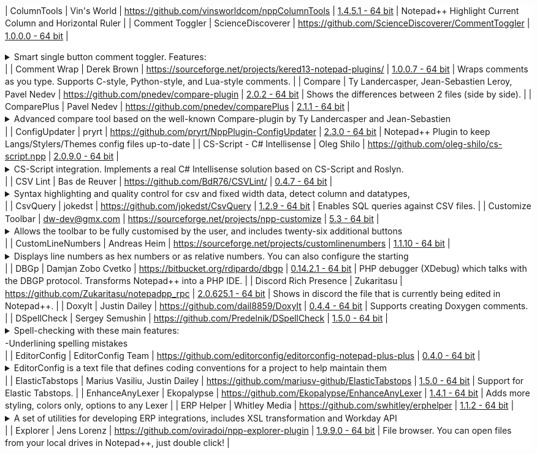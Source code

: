 | ColumnTools | Vin's World | https://github.com/vinsworldcom/nppColumnTools | [1.4.5.1 - 64 bit](https://github.com/vinsworldcom/nppColumnTools/releases/download/1.4.5.1/ColumnTools-v1.4.5.1-x64.zip) | Notepad++ Highlight Current Column and Horizontal Ruler |
| Comment Toggler | ScienceDiscoverer | https://github.com/ScienceDiscoverer/CommentToggler | [1.0.0.0 - 64 bit](https://github.com/ScienceDiscoverer/CommentToggler/releases/download/1.0.0/CommentToggler.zip) |  <details><summary> Smart single button comment toggler. Features: </summary></details> |
| Comment Wrap | Derek Brown | https://sourceforge.net/projects/kered13-notepad-plugins/ | [1.0.0.7 - 64 bit](https://sourceforge.net/projects/kered13-notepad-plugins/files/Comment%20Wrap%20x64%20v1.0.0.7.zip) | Wraps comments as you type. Supports C-style, Python-style, and Lua-style comments. |
| Compare | Ty Landercasper, Jean-Sebastien Leroy, Pavel Nedev | https://github.com/pnedev/compare-plugin | [2.0.2 - 64 bit](https://github.com/pnedev/compare-plugin/releases/download/v2.0.2/ComparePlugin_v2.0.2_X64.zip) | Shows the differences between 2 files (side by side). |
| ComparePlus | Pavel Nedev | https://github.com/pnedev/comparePlus | [2.1.1 - 64 bit](https://github.com/pnedev/comparePlus/releases/download/cp_2.1.1/ComparePlus_cp_2.1.1_x64.zip) |  <details><summary> Advanced compare tool based on the well-known Compare-plugin by Ty Landercasper and Jean-Sebastien </summary></details> |
| ConfigUpdater | pryrt | https://github.com/pryrt/NppPlugin-ConfigUpdater | [2.3.0 - 64 bit](https://github.com/pryrt/NppPlugin-ConfigUpdater/releases/download/v2.3.0/ConfigUpdater_v2.3.0_x64.zip) | Notepad++ Plugin to keep Langs/Stylers/Themes config files up-to-date |
| CS-Script - C# Intellisense | Oleg Shilo | https://github.com/oleg-shilo/cs-script.npp | [2.0.9.0 - 64 bit](https://github.com/oleg-shilo/cs-script.npp/releases/download/v2.0.9.0/CSScriptNpp.2.0.9.0.x64.zip) |  <details><summary> CS-Script integration. Implements a real C# Intellisense solution based on CS-Script and Roslyn. </summary></details> |
| CSV Lint | Bas de Reuver | https://github.com/BdR76/CSVLint/ | [0.4.7 - 64 bit](https://github.com/BdR76/CSVLint/releases/download/0.4.7/CSVLint_x64.zip) |  <details><summary> Syntax highlighting and quality control for csv and fixed width data, detect column and datatypes, </summary></details> |
| CsvQuery | jokedst | https://github.com/jokedst/CsvQuery | [1.2.9 - 64 bit](https://github.com/jokedst/CsvQuery/releases/download/v1.2.9/CsvQuery-v1.2.9-x64.zip) | Enables SQL queries against CSV files. |
| Customize Toolbar | dw-dev@gmx.com | https://sourceforge.net/projects/npp-customize | [5.3 - 64 bit](https://sourceforge.net/projects/npp-customize/files/Customize%20Toolbar%20v5.3/CustomizeToolbar_5_3_x64_UNI.zip) |  <details><summary> Allows the toolbar to be fully customised by the user, and includes twenty-six additional buttons </summary></details> |
| CustomLineNumbers | Andreas Heim | https://sourceforge.net/projects/customlinenumbers | [1.1.10 - 64 bit](https://sourceforge.net/projects/customlinenumbers/files/v1.1.10/plugin/x64/CustomLineNumbers_v1.1.10_x64.zip) |  <details><summary> Displays line numbers as hex numbers or as relative numbers. You can also configure the starting </summary></details> |
| DBGp | Damjan Zobo Cvetko | https://bitbucket.org/rdipardo/dbgp | [0.14.2.1 - 64 bit](https://bitbucket.org/rdipardo/dbgp/downloads/dbgpPlugin_v0.14.2.1_x64.zip) | PHP debugger (XDebug) which talks with the DBGP protocol. Transforms Notepad++ into a PHP IDE. |
| Discord Rich Presence | Zukaritasu | https://github.com/Zukaritasu/notepadpp_rpc | [2.0.625.1 - 64 bit](https://github.com/Zukaritasu/notepadpp_rpc/releases/download/v2.0/DiscordRPC_v2.0_x64.zip) | Shows in discord the file that is currently being edited in Notepad++. |
| DoxyIt | Justin Dailey | https://github.com/dail8859/DoxyIt | [0.4.4 - 64 bit](https://github.com/dail8859/DoxyIt/releases/download/v0.4.4/DoxyIt_v0.4.4_x64.zip) | Supports creating Doxygen comments. |
| DSpellCheck | Sergey Semushin | https://github.com/Predelnik/DSpellCheck | [1.5.0 - 64 bit](https://github.com/Predelnik/DSpellCheck/releases/download/v1.5.0/DSpellCheck_x64.zip) |  <details><summary> Spell-checking with these main features:<br>-Underlining spelling mistakes </summary></details> |
| EditorConfig | EditorConfig Team | https://github.com/editorconfig/editorconfig-notepad-plus-plus | [0.4.0 - 64 bit](https://github.com/editorconfig/editorconfig-notepad-plus-plus/releases/download/v0.4.0/NppEditorConfig-040-x64.zip) |  <details><summary> EditorConfig is a text file that defines coding conventions for a project to help maintain them </summary></details> |
| ElasticTabstops | Marius Vasiliu, Justin Dailey | https://github.com/mariusv-github/ElasticTabstops | [1.5.0 - 64 bit](https://github.com/mariusv-github/ElasticTabstops/releases/download/v1.5.0/ElasticTabstops_x64_1.5.0.zip) | Support for Elastic Tabstops. |
| EnhanceAnyLexer | Ekopalypse | https://github.com/Ekopalypse/EnhanceAnyLexer | [1.4.1 - 64 bit](https://github.com/Ekopalypse/EnhanceAnyLexer/releases/download/v.1.4.1/EnhanceAnyLexer_x64_PluginAdmin.zip) | Adds more styling, colors only, options to any Lexer |
| ERP Helper | Whitley Media | https://github.com/swhitley/erphelper | [1.1.2 - 64 bit](https://github.com/swhitley/ERPHelper/releases/download/v1.1.2/ERPHelper_x64.zip) |  <details><summary> A set of utilities for developing ERP integrations, includes XSL transformation and Workday API </summary></details> |
| Explorer | Jens Lorenz | https://github.com/oviradoi/npp-explorer-plugin | [1.9.9.0 - 64 bit](https://github.com/oviradoi/npp-explorer-plugin/releases/download/v1.9.9/Explorer_x64.zip) | File browser. You can open files from your local drives in Notepad++, just double click! |